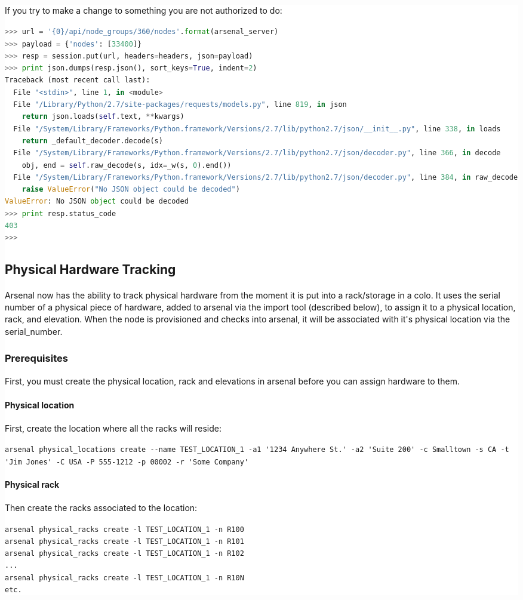 If you try to make a change to something you are not authorized to do:

```python
>>> url = '{0}/api/node_groups/360/nodes'.format(arsenal_server)
>>> payload = {'nodes': [33400]}
>>> resp = session.put(url, headers=headers, json=payload)
>>> print json.dumps(resp.json(), sort_keys=True, indent=2)
Traceback (most recent call last):
  File "<stdin>", line 1, in <module>
  File "/Library/Python/2.7/site-packages/requests/models.py", line 819, in json
    return json.loads(self.text, **kwargs)
  File "/System/Library/Frameworks/Python.framework/Versions/2.7/lib/python2.7/json/__init__.py", line 338, in loads
    return _default_decoder.decode(s)
  File "/System/Library/Frameworks/Python.framework/Versions/2.7/lib/python2.7/json/decoder.py", line 366, in decode
    obj, end = self.raw_decode(s, idx=_w(s, 0).end())
  File "/System/Library/Frameworks/Python.framework/Versions/2.7/lib/python2.7/json/decoder.py", line 384, in raw_decode
    raise ValueError("No JSON object could be decoded")
ValueError: No JSON object could be decoded
>>> print resp.status_code
403
>>>
```

## Physical Hardware Tracking

Arsenal now has the ability to track physical hardware from the moment it is put into a rack/storage in a colo. It uses the serial number of a physical piece of hardware, added to arsenal via the import tool (described below), to assign it to a physical location, rack, and elevation. When the node is provisioned and checks into arsenal, it will be associated with it's physical location via the serial_number.

### Prerequisites

First, you must create the physical location, rack and elevations in arsenal before you can assign hardware to them.

#### Physical location

First, create the location where all the racks will reside:

```shell
arsenal physical_locations create --name TEST_LOCATION_1 -a1 '1234 Anywhere St.' -a2 'Suite 200' -c Smalltown -s CA -t 'Jim Jones' -C USA -P 555-1212 -p 00002 -r 'Some Company'
```

#### Physical rack

Then create the racks associated to the location:

```shell
arsenal physical_racks create -l TEST_LOCATION_1 -n R100
arsenal physical_racks create -l TEST_LOCATION_1 -n R101
arsenal physical_racks create -l TEST_LOCATION_1 -n R102
...
arsenal physical_racks create -l TEST_LOCATION_1 -n R10N
etc.
```
